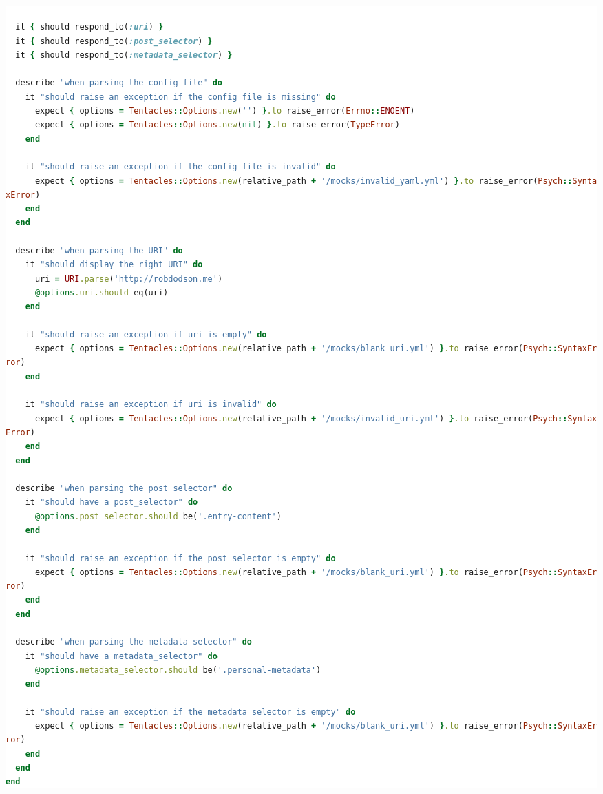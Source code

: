 ```ruby tentacles/spec/options_spec.rb

  it { should respond_to(:uri) }
  it { should respond_to(:post_selector) }
  it { should respond_to(:metadata_selector) }

  describe "when parsing the config file" do
    it "should raise an exception if the config file is missing" do
      expect { options = Tentacles::Options.new('') }.to raise_error(Errno::ENOENT)
      expect { options = Tentacles::Options.new(nil) }.to raise_error(TypeError)
    end

    it "should raise an exception if the config file is invalid" do
      expect { options = Tentacles::Options.new(relative_path + '/mocks/invalid_yaml.yml') }.to raise_error(Psych::SyntaxError)
    end
  end

  describe "when parsing the URI" do
    it "should display the right URI" do
      uri = URI.parse('http://robdodson.me')
      @options.uri.should eq(uri)
    end

    it "should raise an exception if uri is empty" do
      expect { options = Tentacles::Options.new(relative_path + '/mocks/blank_uri.yml') }.to raise_error(Psych::SyntaxError)
    end

    it "should raise an exception if uri is invalid" do
      expect { options = Tentacles::Options.new(relative_path + '/mocks/invalid_uri.yml') }.to raise_error(Psych::SyntaxError)
    end
  end

  describe "when parsing the post selector" do
    it "should have a post_selector" do
      @options.post_selector.should be('.entry-content')
    end

    it "should raise an exception if the post selector is empty" do
      expect { options = Tentacles::Options.new(relative_path + '/mocks/blank_uri.yml') }.to raise_error(Psych::SyntaxError)
    end
  end

  describe "when parsing the metadata selector" do
    it "should have a metadata_selector" do
      @options.metadata_selector.should be('.personal-metadata')
    end

    it "should raise an exception if the metadata selector is empty" do
      expect { options = Tentacles::Options.new(relative_path + '/mocks/blank_uri.yml') }.to raise_error(Psych::SyntaxError)
    end
  end
end
```
